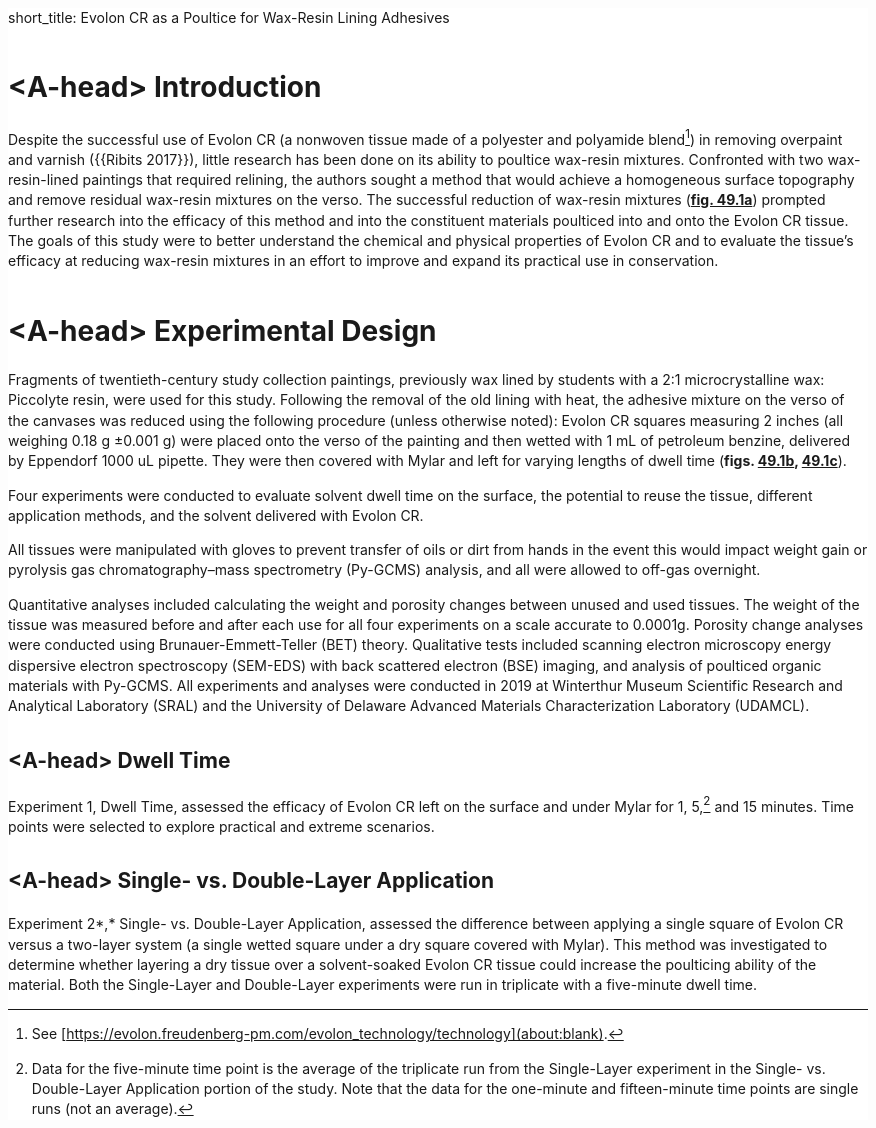 short_title: Evolon CR as a Poultice for Wax-Resin Lining Adhesives

# 

# \<A-head\> Introduction

Despite the successful use of Evolon CR (a nonwoven tissue made of a polyester and polyamide blend[^1]) in removing overpaint and varnish ({{Ribits 2017}}), little research has been done on its ability to poultice wax-resin mixtures. Confronted with two wax-resin-lined paintings that required relining, the authors sought a method that would achieve a homogeneous surface topography and remove residual wax-resin mixtures on the verso. The successful reduction of wax-resin mixtures ([**fig. 49.1a**](fig-49-1a)) prompted further research into the efficacy of this method and into the constituent materials poulticed into and onto the Evolon CR tissue. The goals of this study were to better understand the chemical and physical properties of Evolon CR and to evaluate the tissue’s efficacy at reducing wax-resin mixtures in an effort to improve and expand its practical use in conservation.

# \<A-head\> Experimental Design

Fragments of twentieth-century study collection paintings, previously wax lined by students with a 2:1 microcrystalline wax: Piccolyte resin, were used for this study. Following the removal of the old lining with heat, the adhesive mixture on the verso of the canvases was reduced using the following procedure (unless otherwise noted): Evolon CR squares measuring 2 inches (all weighing 0.18 g ±0.001 g) were placed onto the verso of the painting and then wetted with 1 mL of petroleum benzine, delivered by Eppendorf 1000 uL pipette. They were then covered with Mylar and left for varying lengths of dwell time (**figs. [49.1b](fig-49-1), [49.1c](fig-49-1)**).

Four experiments were conducted to evaluate solvent dwell time on the surface, the potential to reuse the tissue, different application methods, and the solvent delivered with Evolon CR.

All tissues were manipulated with gloves to prevent transfer of oils or dirt from hands in the event this would impact weight gain or pyrolysis gas chromatography–mass spectrometry (Py-GCMS) analysis, and all were allowed to off-gas overnight.

Quantitative analyses included calculating the weight and porosity changes between unused and used tissues. The weight of the tissue was measured before and after each use for all four experiments on a scale accurate to 0.0001g. Porosity change analyses were conducted using Brunauer-Emmett-Teller (BET) theory. Qualitative tests included scanning electron microscopy energy dispersive electron spectroscopy (SEM-EDS) with back scattered electron (BSE) imaging, and analysis of poulticed organic materials with Py-GCMS. All experiments and analyses were conducted in 2019 at Winterthur Museum Scientific Research and Analytical Laboratory (SRAL) and the University of Delaware Advanced Materials Characterization Laboratory (UDAMCL).

## \<A-head\> Dwell Time 

Experiment 1, Dwell Time, assessed the efficacy of Evolon CR left on the surface and under Mylar for 1, 5,[^2] and 15 minutes. Time points were selected to explore practical and extreme scenarios.

## \<A-head\> Single- vs. Double-Layer Application

Experiment 2*,* Single- vs. Double-Layer Application, assessed the difference between applying a single square of Evolon CR versus a two-layer system (a single wetted square under a dry square covered with Mylar). This method was investigated to determine whether layering a dry tissue over a solvent-soaked Evolon CR tissue could increase the poulticing ability of the material. Both the Single-Layer and Double-Layer experiments were run in triplicate with a five-minute dwell time.


[^1]: See [https://evolon.freudenberg-pm.com/evolon_technology/technology](about:blank).
[^2]: Data for the five-minute time point is the average of the triplicate run from the Single-Layer experiment in the Single- vs. Double-Layer Application portion of the study. Note that the data for the one-minute and fifteen-minute time points are single runs (not an average).
[^3]: Data for neat petroleum benzine solvent is the average of the triplicate run from the Single-Layer experiment in the Single- vs. Double-Layer Application portion of the study. Note that the data for the neat acetone, 1:9 acetone: petroleum benzine, and 1:1 acetone–petroleum benzine solvents are single runs (not an average of a triplicate run).